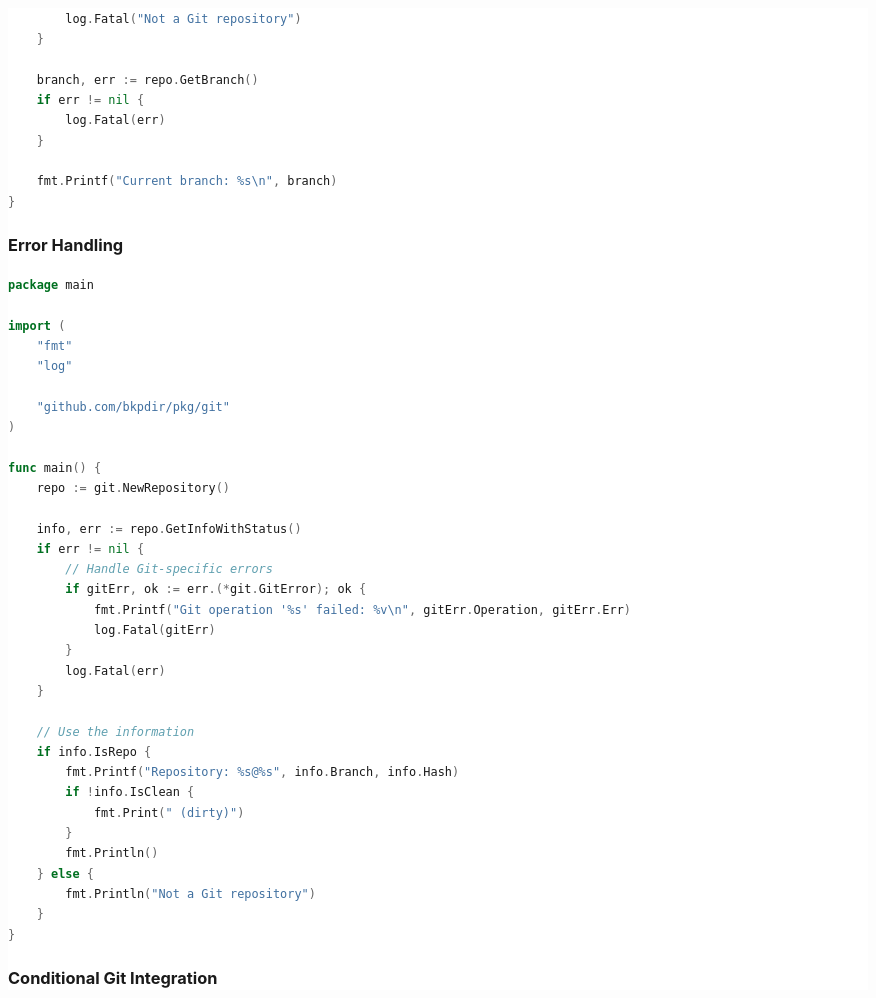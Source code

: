 ```go
        log.Fatal("Not a Git repository")
    }
    
    branch, err := repo.GetBranch()
    if err != nil {
        log.Fatal(err)
    }
    
    fmt.Printf("Current branch: %s\n", branch)
}
```

### Error Handling

```go
package main

import (
    "fmt"
    "log"
    
    "github.com/bkpdir/pkg/git"
)

func main() {
    repo := git.NewRepository()
    
    info, err := repo.GetInfoWithStatus()
    if err != nil {
        // Handle Git-specific errors
        if gitErr, ok := err.(*git.GitError); ok {
            fmt.Printf("Git operation '%s' failed: %v\n", gitErr.Operation, gitErr.Err)
            log.Fatal(gitErr)
        }
        log.Fatal(err)
    }
    
    // Use the information
    if info.IsRepo {
        fmt.Printf("Repository: %s@%s", info.Branch, info.Hash)
        if !info.IsClean {
            fmt.Print(" (dirty)")
        }
        fmt.Println()
    } else {
        fmt.Println("Not a Git repository")
    }
}
```

### Conditional Git Integration
